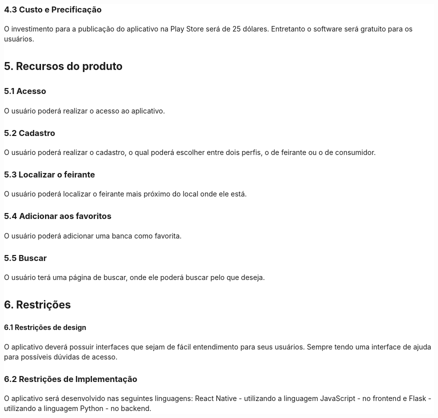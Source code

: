 
### 4.3 Custo e Precificação

O investimento para a publicação do aplicativo na Play Store será de 25 dólares. Entretanto o software será gratuito para os usuários. 

## 5. Recursos do produto

### 5.1 Acesso
O usuário poderá realizar o acesso ao aplicativo.
### 5.2 Cadastro
O usuário poderá realizar o cadastro, o qual poderá escolher entre dois perfis, o de feirante ou o de consumidor.
### 5.3 Localizar o feirante
O usuário poderá localizar o feirante mais próximo do local onde ele está.
### 5.4 Adicionar aos favoritos
O usuário poderá adicionar uma banca como favorita.
### 5.5 Buscar
O usuário terá uma página de buscar, onde ele poderá buscar pelo que deseja.

## 6. Restrições 

#### 6.1 Restrições de design

O aplicativo deverá possuir interfaces que sejam de fácil entendimento para seus usuários. Sempre tendo uma interface de ajuda para possíveis dúvidas de acesso.

### 6.2 Restrições de Implementação 
O aplicativo será desenvolvido nas seguintes linguagens: React Native - utilizando a linguagem JavaScript - no frontend e Flask - utilizando a linguagem Python - no backend.
